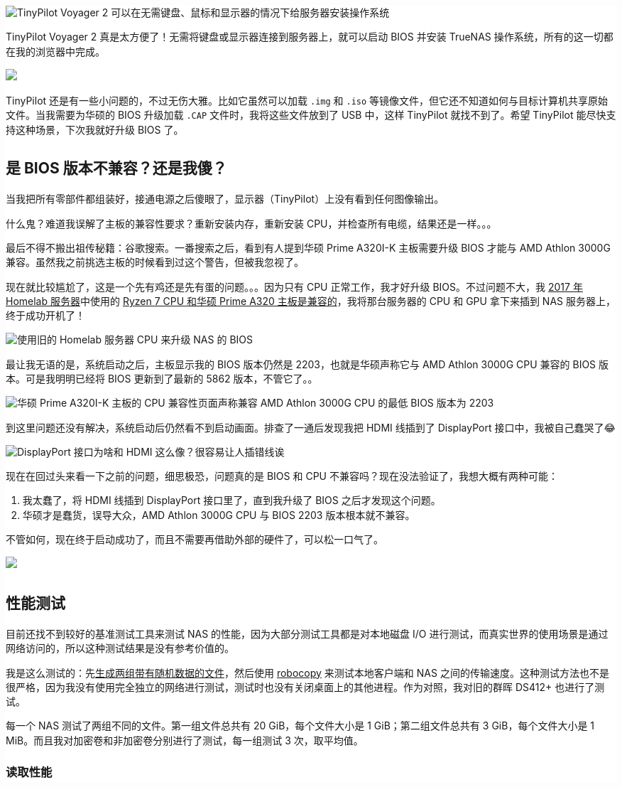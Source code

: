 ![TinyPilot Voyager 2 可以在无需键盘、鼠标和显示器的情况下给服务器安装操作系统](https://cdn.jsdelivr.net/gh/yangchuansheng/imghosting4@main/uPic/2022-06-10-11-13-EAs9bG.jpg "TinyPilot Voyager 2 可以在无需键盘、鼠标和显示器的情况下给服务器安装操作系统")

TinyPilot Voyager 2 真是太方便了！无需将键盘或显示器连接到服务器上，就可以启动 BIOS 并安装 TrueNAS 操作系统，所有的这一切都在我的浏览器中完成。

![](https://cdn.jsdelivr.net/gh/yangchuansheng/imghosting4@main/uPic/2022-06-10-11-18-msIybY.jpg)

TinyPilot 还是有一些小问题的，不过无伤大雅。比如它虽然可以加载 `.img` 和 `.iso` 等镜像文件，但它还不知道如何与目标计算机共享原始文件。当我需要为华硕的 BIOS 升级加载 `.CAP` 文件时，我将这些文件放到了 USB 中，这样 TinyPilot 就找不到了。希望 TinyPilot 能尽快支持这种场景，下次我就好升级 BIOS 了。

## 是 BIOS 版本不兼容？还是我傻？

当我把所有零部件都组装好，接通电源之后傻眼了，显示器（TinyPilot）上没有看到任何图像输出。

什么鬼？难道我误解了主板的兼容性要求？重新安装内存，重新安装 CPU，并检查所有电缆，结果还是一样。。。

最后不得不搬出祖传秘籍：谷歌搜索。一番搜索之后，看到有人提到华硕 Prime A320I-K 主板需要升级 BIOS 才能与 AMD Athlon 3000G 兼容。虽然我之前挑选主板的时候看到过这个警告，但被我忽视了。

现在就比较尴尬了，这是一个先有鸡还是先有蛋的问题。。。因为只有 CPU 正常工作，我才好升级 BIOS。不过问题不大，我 [2017 年 Homelab 服务器](https://mtlynch.io/building-a-vm-homelab-2017/)中使用的 [Ryzen 7 CPU 和华硕 Prime A320 主板是兼容的](https://www.asus.com/us/Motherboards-Components/Motherboards/PRIME/PRIME-A320I-K/HelpDesk_CPU/)，我将那台服务器的 CPU 和 GPU 拿下来插到 NAS 服务器上，终于成功开机了！

![使用旧的 Homelab 服务器 CPU 来升级 NAS 的 BIOS](https://cdn.jsdelivr.net/gh/yangchuansheng/imghosting4@main/uPic/2022-06-10-14-23-KWLTRR.jpg "使用旧的 Homelab 服务器 CPU 来升级 NAS 的 BIOS")

最让我无语的是，系统启动之后，主板显示我的 BIOS 版本仍然是 2203，也就是华硕声称它与 AMD Athlon 3000G CPU 兼容的 BIOS 版本。可是我明明已经将 BIOS 更新到了最新的 5862 版本，不管它了。。

![华硕 Prime A320I-K 主板的 CPU 兼容性页面声称兼容 AMD Athlon 3000G CPU 的最低 BIOS 版本为 2203](https://cdn.jsdelivr.net/gh/yangchuansheng/imghosting4@main/uPic/2022-06-10-14-27-ZMtbhc.png "华硕 Prime A320I-K 主板的 CPU 兼容性页面声称兼容 AMD Athlon 3000G CPU 的最低 BIOS 版本为 2203")

到这里问题还没有解决，系统启动后仍然看不到启动画面。排查了一通后发现我把 HDMI 线插到了 DisplayPort 接口中，我被自己蠢哭了😂

![DisplayPort 接口为啥和 HDMI 这么像？很容易让人插错线诶](https://cdn.jsdelivr.net/gh/yangchuansheng/imghosting4@main/uPic/2022-06-10-14-38-NqULSp.jpg "DisplayPort 接口为啥和 HDMI 这么像？很容易让人插错线诶")

现在在回过头来看一下之前的问题，细思极恐，问题真的是 BIOS 和 CPU 不兼容吗？现在没法验证了，我想大概有两种可能：

1. 我太蠢了，将 HDMI 线插到 DisplayPort 接口里了，直到我升级了 BIOS 之后才发现这个问题。
2. 华硕才是蠢货，误导大众，AMD Athlon 3000G CPU 与 BIOS 2203 版本根本就不兼容。

不管如何，现在终于启动成功了，而且不需要再借助外部的硬件了，可以松一口气了。

![](https://cdn.jsdelivr.net/gh/yangchuansheng/imghosting4@main/uPic/2022-06-10-14-49-mP0z2x.png)

## 性能测试

目前还找不到较好的基准测试工具来测试 NAS 的性能，因为大部分测试工具都是对本地磁盘 I/O 进行测试，而真实世界的使用场景是通过网络访问的，所以这种测试结果是没有参考价值的。

我是这么测试的：先[生成两组带有随机数据的文件](https://github.com/mtlynch/dummy_file_generator)，然后使用 [robocopy](https://docs.microsoft.com/en-us/windows-server/administration/windows-commands/robocopy) 来测试本地客户端和 NAS 之间的传输速度。这种测试方法也不是很严格，因为我没有使用完全独立的网络进行测试，测试时也没有关闭桌面上的其他进程。作为对照，我对旧的群晖 DS412+ 也进行了测试。

每一个 NAS 测试了两组不同的文件。第一组文件总共有 20 GiB，每个文件大小是 1 GiB；第二组文件总共有 3 GiB，每个文件大小是 1 MiB。而且我对加密卷和非加密卷分别进行了测试，每一组测试 3 次，取平均值。

### 读取性能
